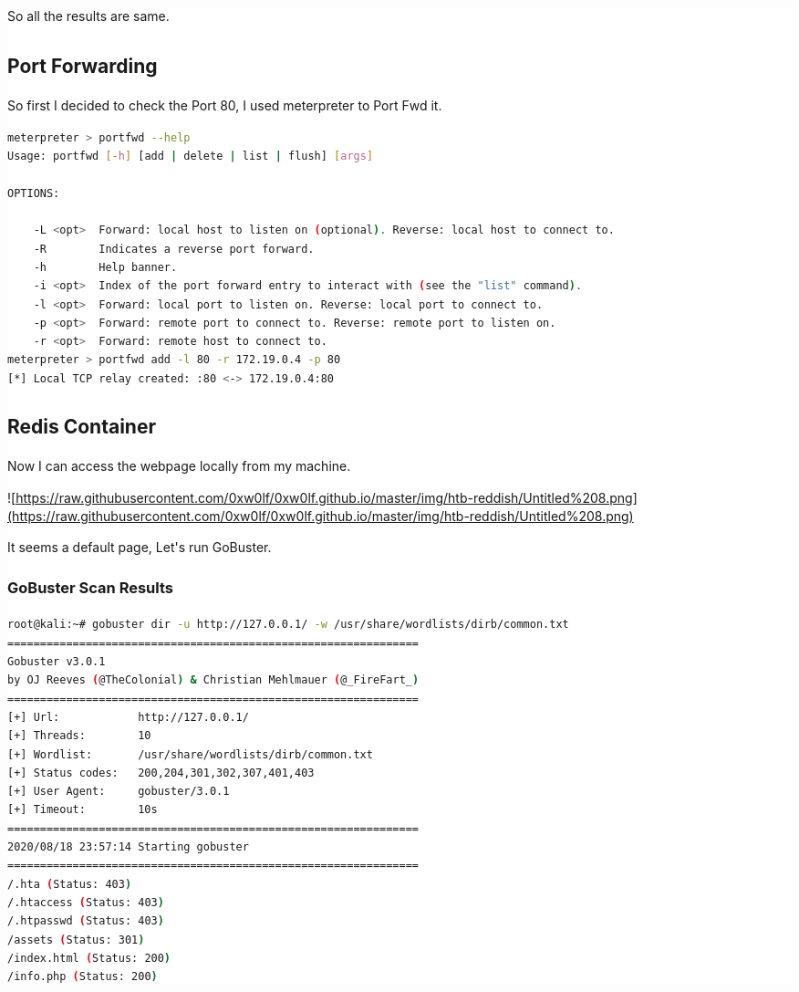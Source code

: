 So all the results are same.

## Port Forwarding

So first I decided to check the Port 80, I used meterpreter to Port Fwd it.

```bash
meterpreter > portfwd --help
Usage: portfwd [-h] [add | delete | list | flush] [args]

OPTIONS:

    -L <opt>  Forward: local host to listen on (optional). Reverse: local host to connect to.
    -R        Indicates a reverse port forward.
    -h        Help banner.
    -i <opt>  Index of the port forward entry to interact with (see the "list" command).
    -l <opt>  Forward: local port to listen on. Reverse: local port to connect to.
    -p <opt>  Forward: remote port to connect to. Reverse: remote port to listen on.
    -r <opt>  Forward: remote host to connect to.
meterpreter > portfwd add -l 80 -r 172.19.0.4 -p 80
[*] Local TCP relay created: :80 <-> 172.19.0.4:80
```

## Redis Container

Now I can access the webpage locally from my machine.

![https://raw.githubusercontent.com/0xw0lf/0xw0lf.github.io/master/img/htb-reddish/Untitled%208.png](https://raw.githubusercontent.com/0xw0lf/0xw0lf.github.io/master/img/htb-reddish/Untitled%208.png)

It seems a default page, Let's run GoBuster.

### GoBuster Scan Results

```bash
root@kali:~# gobuster dir -u http://127.0.0.1/ -w /usr/share/wordlists/dirb/common.txt 
===============================================================
Gobuster v3.0.1
by OJ Reeves (@TheColonial) & Christian Mehlmauer (@_FireFart_)
===============================================================
[+] Url:            http://127.0.0.1/
[+] Threads:        10
[+] Wordlist:       /usr/share/wordlists/dirb/common.txt
[+] Status codes:   200,204,301,302,307,401,403
[+] User Agent:     gobuster/3.0.1
[+] Timeout:        10s
===============================================================
2020/08/18 23:57:14 Starting gobuster
===============================================================
/.hta (Status: 403)
/.htaccess (Status: 403)
/.htpasswd (Status: 403)
/assets (Status: 301)
/index.html (Status: 200)
/info.php (Status: 200)
```
